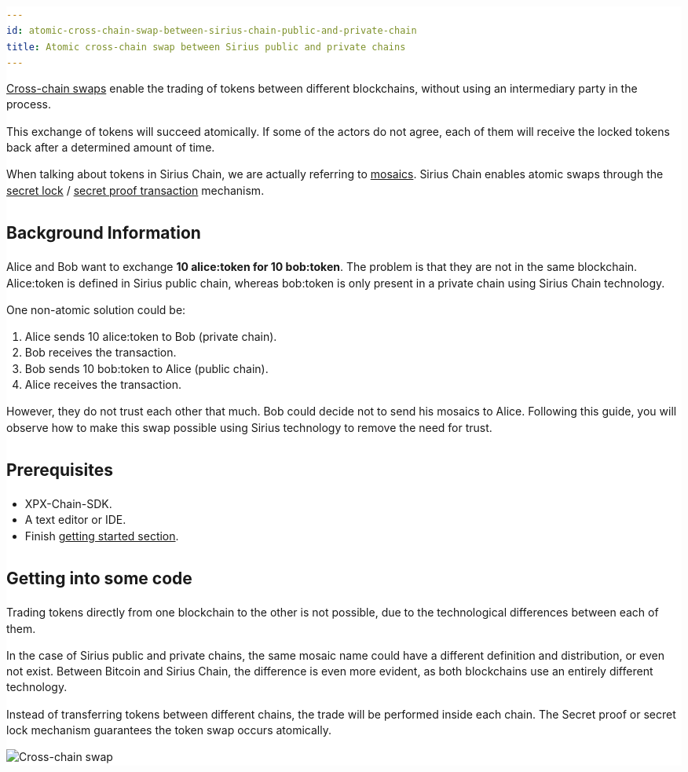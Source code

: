 ```yaml
---
id: atomic-cross-chain-swap-between-sirius-chain-public-and-private-chain
title: Atomic cross-chain swap between Sirius public and private chains
---
```


[Cross-chain swaps](../../built-in-features/cross-chain-swaps.md) enable the trading of tokens between different blockchains, without using an intermediary party in the process.

This exchange of tokens will succeed atomically. If some of the actors do not agree, each of them will receive the locked tokens back after a determined amount of time.

When talking about tokens in Sirius Chain, we are actually referring to [mosaics](../../built-in-features/mosaic.md). Sirius Chain enables atomic swaps through the [secret lock](../../built-in-features/cross-chain-swaps.md#secretlocktransaction) / [secret proof transaction](../../built-in-features/cross-chain-swaps.md#secretprooftransaction) mechanism.

## Background Information 

Alice and Bob want to exchange **10 alice:token for 10 bob:token**. The problem is that they are not in the same blockchain. Alice:token is defined in Sirius public chain, whereas bob:token is only present in a private chain using Sirius Chain technology.

One non-atomic solution could be:

1. Alice sends 10 alice:token to Bob (private chain).
2. Bob receives the transaction.
3. Bob sends 10 bob:token to Alice (public chain).
4. Alice receives the transaction.

However, they do not trust each other that much. Bob could decide not to send his mosaics to Alice. Following this guide, you will observe how to make this swap possible using Sirius technology to remove the need for trust. 

## Prerequisites

- XPX-Chain-SDK.
- A text editor or IDE.
- Finish [getting started section](../../getting-started/setting-up-workstation.md).

## Getting into some code

Trading tokens directly from one blockchain to the other is not possible, due to the technological differences between each of them.

In the case of Sirius public and private chains, the same mosaic name could have a different definition and distribution, or even not exist. Between Bitcoin and Sirius Chain, the difference is even more evident, as both blockchains use an entirely different technology.

Instead of transferring tokens between different chains, the trade will be performed inside each chain. The Secret proof or secret lock mechanism guarantees the token swap occurs atomically.

![Cross-chain swap](/img/cross-chain-swap1.png "Cross-chain swap")
